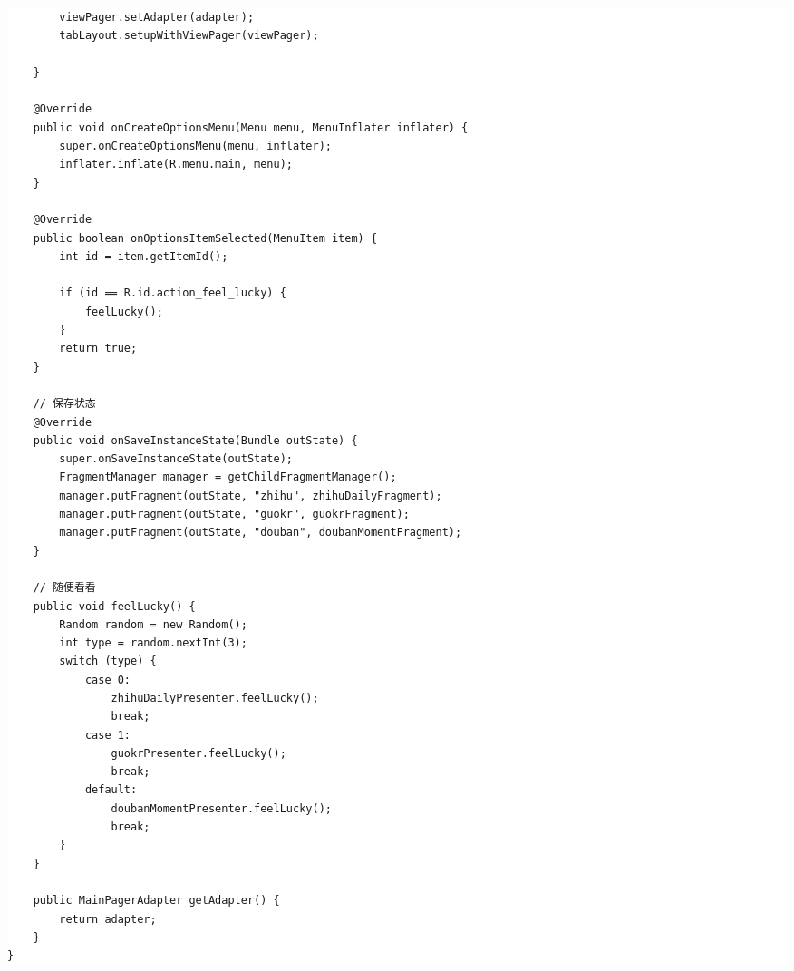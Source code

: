 ```
        viewPager.setAdapter(adapter);
        tabLayout.setupWithViewPager(viewPager);

    }

    @Override
    public void onCreateOptionsMenu(Menu menu, MenuInflater inflater) {
        super.onCreateOptionsMenu(menu, inflater);
        inflater.inflate(R.menu.main, menu);
    }

    @Override
    public boolean onOptionsItemSelected(MenuItem item) {
        int id = item.getItemId();

        if (id == R.id.action_feel_lucky) {
            feelLucky();
        }
        return true;
    }

	// 保存状态
    @Override
    public void onSaveInstanceState(Bundle outState) {
        super.onSaveInstanceState(outState);
        FragmentManager manager = getChildFragmentManager();
        manager.putFragment(outState, "zhihu", zhihuDailyFragment);
        manager.putFragment(outState, "guokr", guokrFragment);
        manager.putFragment(outState, "douban", doubanMomentFragment);
    }

	// 随便看看
    public void feelLucky() {
        Random random = new Random();
        int type = random.nextInt(3);
        switch (type) {
            case 0:
                zhihuDailyPresenter.feelLucky();
                break;
            case 1:
                guokrPresenter.feelLucky();
                break;
            default:
                doubanMomentPresenter.feelLucky();
                break;
        }
    }

    public MainPagerAdapter getAdapter() {
        return adapter;
    }
}
```
